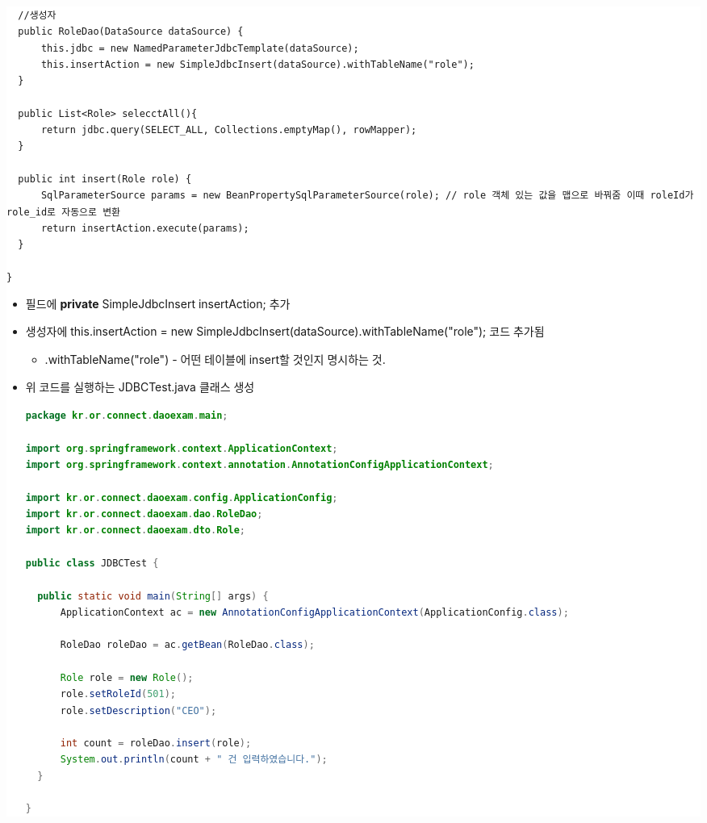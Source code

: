   ~~~
  	//생성자 
  	public RoleDao(DataSource dataSource) {
  		this.jdbc = new NamedParameterJdbcTemplate(dataSource);
  		this.insertAction = new SimpleJdbcInsert(dataSource).withTableName("role");
  	}
  	
  	public List<Role> selecctAll(){
  		return jdbc.query(SELECT_ALL, Collections.emptyMap(), rowMapper);
  	}
    
    public int insert(Role role) {
  		SqlParameterSource params = new BeanPropertySqlParameterSource(role); // role 객체 있는 값을 맵으로 바꿔줌 이때 roleId가 role_id로 자동으로 변환
  		return insertAction.execute(params);
  	}
    
  }
  ~~~

  + 필드에 **private** SimpleJdbcInsert insertAction; 추가
  + 생성자에 this.insertAction = new SimpleJdbcInsert(dataSource).withTableName("role"); 코드 추가됨
    + .withTableName("role") - 어떤 테이블에 insert할 것인지 명시하는 것.




+ 위 코드를 실행하는 JDBCTest.java 클래스 생성

  ~~~java
  package kr.or.connect.daoexam.main;
  
  import org.springframework.context.ApplicationContext;
  import org.springframework.context.annotation.AnnotationConfigApplicationContext;
  
  import kr.or.connect.daoexam.config.ApplicationConfig;
  import kr.or.connect.daoexam.dao.RoleDao;
  import kr.or.connect.daoexam.dto.Role;
  
  public class JDBCTest {
  
  	public static void main(String[] args) {
  		ApplicationContext ac = new AnnotationConfigApplicationContext(ApplicationConfig.class);
  		
  		RoleDao roleDao = ac.getBean(RoleDao.class);
  		
  		Role role = new Role();
  		role.setRoleId(501);
  		role.setDescription("CEO");
  		
  		int count = roleDao.insert(role);
  		System.out.println(count + " 건 입력하였습니다.");
  	}
  
  }
  ~~~

